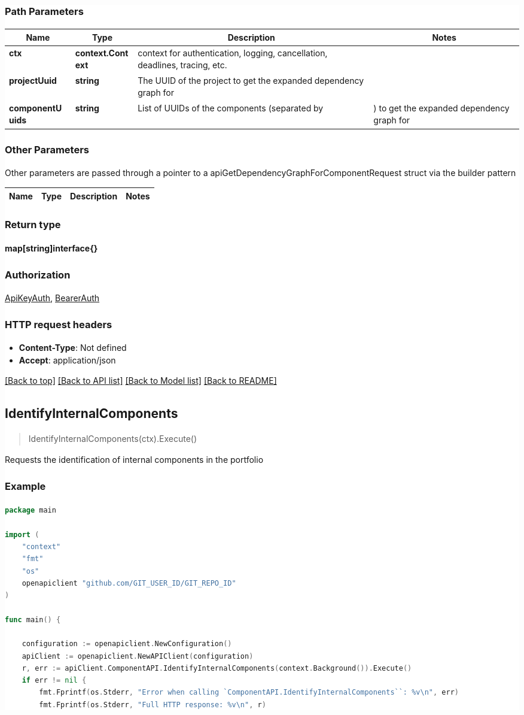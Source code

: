 ### Path Parameters


Name | Type | Description  | Notes
------------- | ------------- | ------------- | -------------
**ctx** | **context.Context** | context for authentication, logging, cancellation, deadlines, tracing, etc.
**projectUuid** | **string** | The UUID of the project to get the expanded dependency graph for | 
**componentUuids** | **string** | List of UUIDs of the components (separated by |) to get the expanded dependency graph for | 

### Other Parameters

Other parameters are passed through a pointer to a apiGetDependencyGraphForComponentRequest struct via the builder pattern


Name | Type | Description  | Notes
------------- | ------------- | ------------- | -------------



### Return type

**map[string]interface{}**

### Authorization

[ApiKeyAuth](../README.md#ApiKeyAuth), [BearerAuth](../README.md#BearerAuth)

### HTTP request headers

- **Content-Type**: Not defined
- **Accept**: application/json

[[Back to top]](#) [[Back to API list]](../README.md#documentation-for-api-endpoints)
[[Back to Model list]](../README.md#documentation-for-models)
[[Back to README]](../README.md)


## IdentifyInternalComponents

> IdentifyInternalComponents(ctx).Execute()

Requests the identification of internal components in the portfolio



### Example

```go
package main

import (
	"context"
	"fmt"
	"os"
	openapiclient "github.com/GIT_USER_ID/GIT_REPO_ID"
)

func main() {

	configuration := openapiclient.NewConfiguration()
	apiClient := openapiclient.NewAPIClient(configuration)
	r, err := apiClient.ComponentAPI.IdentifyInternalComponents(context.Background()).Execute()
	if err != nil {
		fmt.Fprintf(os.Stderr, "Error when calling `ComponentAPI.IdentifyInternalComponents``: %v\n", err)
		fmt.Fprintf(os.Stderr, "Full HTTP response: %v\n", r)
```